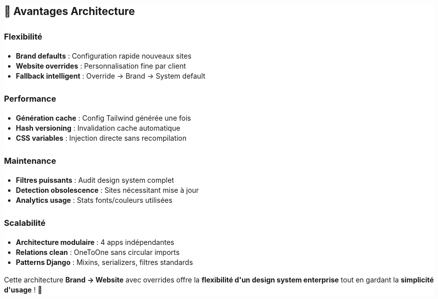 
## 🎯 Avantages Architecture

### Flexibilité
- **Brand defaults** : Configuration rapide nouveaux sites
- **Website overrides** : Personnalisation fine par client
- **Fallback intelligent** : Override → Brand → System default

### Performance
- **Génération cache** : Config Tailwind générée une fois
- **Hash versioning** : Invalidation cache automatique
- **CSS variables** : Injection directe sans recompilation

### Maintenance
- **Filtres puissants** : Audit design system complet
- **Detection obsolescence** : Sites nécessitant mise à jour
- **Analytics usage** : Stats fonts/couleurs utilisées

### Scalabilité
- **Architecture modulaire** : 4 apps indépendantes
- **Relations clean** : OneToOne sans circular imports
- **Patterns Django** : Mixins, serializers, filtres standards

Cette architecture **Brand → Website** avec overrides offre la **flexibilité d'un design system enterprise** tout en gardant la **simplicité d'usage** ! 🚀